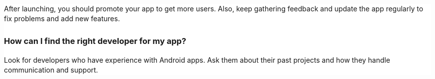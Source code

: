 After launching, you should promote your app to get more users. Also, keep gathering feedback and update the app regularly to fix problems and add new features.

### How can I find the right developer for my app?

Look for developers who have experience with Android apps. Ask them about their past projects and how they handle communication and support.